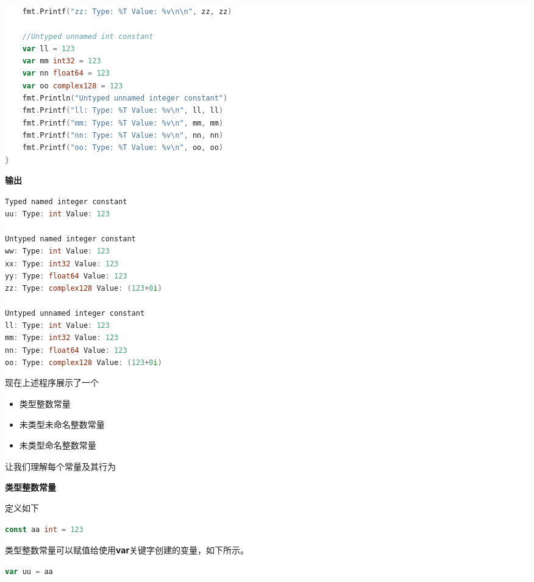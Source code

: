 ```go
	fmt.Printf("zz: Type: %T Value: %v\n\n", zz, zz)

	//Untyped unnamed int constant
	var ll = 123
	var mm int32 = 123
	var nn float64 = 123
	var oo complex128 = 123
	fmt.Println("Untyped unnamed integer constant")
	fmt.Printf("ll: Type: %T Value: %v\n", ll, ll)
	fmt.Printf("mm: Type: %T Value: %v\n", mm, mm)
	fmt.Printf("nn: Type: %T Value: %v\n", nn, nn)
	fmt.Printf("oo: Type: %T Value: %v\n", oo, oo)
}
```

**输出**

```go
Typed named integer constant
uu: Type: int Value: 123

Untyped named integer constant
ww: Type: int Value: 123
xx: Type: int32 Value: 123
yy: Type: float64 Value: 123
zz: Type: complex128 Value: (123+0i)

Untyped unnamed integer constant
ll: Type: int Value: 123
mm: Type: int32 Value: 123
nn: Type: float64 Value: 123
oo: Type: complex128 Value: (123+0i)
```

现在上述程序展示了一个

+   类型整数常量

+   未类型未命名整数常量

+   未类型命名整数常量

让我们理解每个常量及其行为

**类型整数常量**

定义如下

```go
const aa int = 123
```

类型整数常量可以赋值给使用**var**关键字创建的变量，如下所示。

```go
var uu = aa
```
